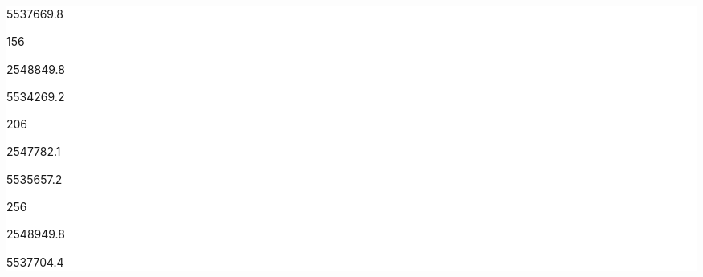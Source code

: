 </td>

<td style align="center" valign="top" charoff="50">

5537669.8

</td>

</tr>

<tr>

<td style align="center" valign="top" charoff="50">

156

</td>

<td style align="center" valign="top" charoff="50">

2548849.8

</td>

<td style align="center" valign="top" charoff="50">

5534269.2

</td>

<td style align="center" valign="top" charoff="50">

206

</td>

<td style align="center" valign="top" charoff="50">

2547782.1

</td>

<td style align="center" valign="top" charoff="50">

5535657.2

</td>

<td style align="center" valign="top" charoff="50">

256

</td>

<td style align="center" valign="top" charoff="50">

2548949.8

</td>

<td style align="center" valign="top" charoff="50">

5537704.4

</td>
